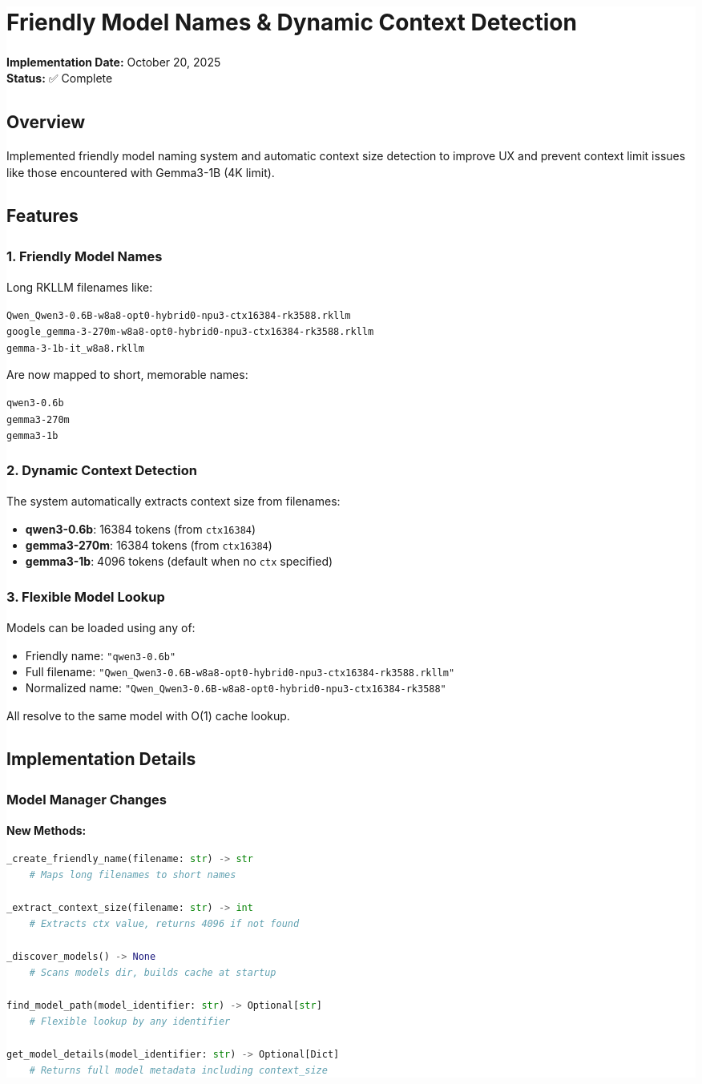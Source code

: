 # Friendly Model Names & Dynamic Context Detection

**Implementation Date:** October 20, 2025  
**Status:** ✅ Complete

## Overview

Implemented friendly model naming system and automatic context size detection to improve UX and prevent context limit issues like those encountered with Gemma3-1B (4K limit).

## Features

### 1. Friendly Model Names

Long RKLLM filenames like:
```
Qwen_Qwen3-0.6B-w8a8-opt0-hybrid0-npu3-ctx16384-rk3588.rkllm
google_gemma-3-270m-w8a8-opt0-hybrid0-npu3-ctx16384-rk3588.rkllm
gemma-3-1b-it_w8a8.rkllm
```

Are now mapped to short, memorable names:
```
qwen3-0.6b
gemma3-270m
gemma3-1b
```

### 2. Dynamic Context Detection

The system automatically extracts context size from filenames:
- **qwen3-0.6b**: 16384 tokens (from `ctx16384`)
- **gemma3-270m**: 16384 tokens (from `ctx16384`)
- **gemma3-1b**: 4096 tokens (default when no `ctx` specified)

### 3. Flexible Model Lookup

Models can be loaded using any of:
- Friendly name: `"qwen3-0.6b"`
- Full filename: `"Qwen_Qwen3-0.6B-w8a8-opt0-hybrid0-npu3-ctx16384-rk3588.rkllm"`
- Normalized name: `"Qwen_Qwen3-0.6B-w8a8-opt0-hybrid0-npu3-ctx16384-rk3588"`

All resolve to the same model with O(1) cache lookup.

## Implementation Details

### Model Manager Changes

**New Methods:**
```python
_create_friendly_name(filename: str) -> str
    # Maps long filenames to short names
    
_extract_context_size(filename: str) -> int
    # Extracts ctx value, returns 4096 if not found
    
_discover_models() -> None
    # Scans models dir, builds cache at startup
    
find_model_path(model_identifier: str) -> Optional[str]
    # Flexible lookup by any identifier
    
get_model_details(model_identifier: str) -> Optional[Dict]
    # Returns full model metadata including context_size
```